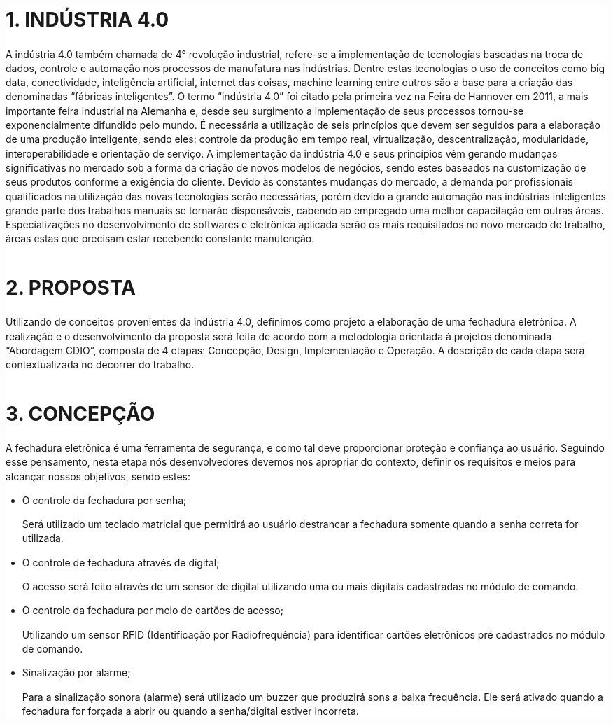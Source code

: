  # 1. INDÚSTRIA 4.0
A indústria 4.0 também chamada de 4° revolução industrial, refere-se a implementação de tecnologias baseadas na troca de dados, controle e automação nos processos de manufatura nas indústrias. Dentre estas tecnologias o uso de conceitos como big data, conectividade, inteligência artificial, internet das coisas, machine learning entre outros são a base para a criação das denominadas “fábricas inteligentes”.
O termo “indústria 4.0” foi citado pela primeira vez na Feira de Hannover em 2011, a mais importante feira industrial na Alemanha e, desde seu surgimento a implementação de seus processos tornou-se exponencialmente difundido pelo mundo.
É necessária a utilização de seis princípios que devem ser seguidos para a elaboração de uma produção inteligente, sendo eles: controle da produção em tempo real, virtualização, descentralização, modularidade, interoperabilidade e orientação de serviço. A implementação da indústria 4.0 e seus princípios vêm gerando mudanças significativas no mercado sob a forma da criação de novos modelos de negócios, sendo estes baseados na customização de seus produtos conforme a exigência do cliente. 
Devido às constantes mudanças do mercado, a demanda por profissionais qualificados na utilização das novas tecnologias serão necessárias, porém devido a grande automação nas indústrias inteligentes grande parte dos trabalhos manuais se tornarão dispensáveis, cabendo ao empregado uma melhor capacitação em outras áreas. Especializações no desenvolvimento de softwares e eletrônica aplicada serão os mais requisitados no novo mercado de trabalho, áreas estas que precisam estar recebendo constante manutenção.

 # 2. PROPOSTA
 Utilizando de conceitos provenientes da indústria 4.0, definimos como projeto a elaboração de uma fechadura eletrônica. A realização e o desenvolvimento da proposta será feita de acordo com a metodologia orientada à projetos denominada “Abordagem CDIO”, composta de 4 etapas: Concepção, Design, Implementação e Operação. A descrição de cada etapa será contextualizada no decorrer do trabalho.
 # 3. CONCEPÇÃO
 A fechadura eletrônica é uma ferramenta de segurança, e como tal deve proporcionar proteção e confiança ao usuário. Seguindo esse pensamento, nesta etapa nós desenvolvedores devemos nos apropriar do contexto, definir os requisitos e meios para alcançar nossos objetivos, sendo estes:

* O controle da fechadura por senha;
 
  Será utilizado um teclado matricial que permitirá ao usuário destrancar a fechadura somente quando a senha correta for utilizada.

* O controle de fechadura através de digital;
  
  O acesso será feito através de um sensor de digital utilizando uma ou mais digitais cadastradas no módulo de comando.

* O controle da fechadura por meio de cartões de acesso;
 
  Utilizando um sensor RFID (Identificação por Radiofrequência) para identificar cartões eletrônicos pré cadastrados no módulo de comando.

* Sinalização por alarme;
  
  Para a sinalização sonora (alarme) será utilizado um buzzer que produzirá sons a baixa frequência. Ele será ativado quando a fechadura for forçada a abrir ou quando a senha/digital estiver incorreta.
